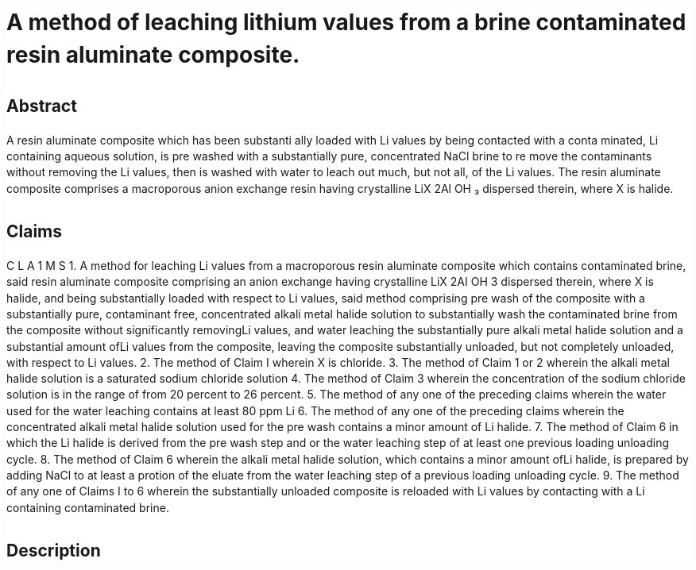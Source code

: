# A method of leaching lithium values from a brine contaminated resin aluminate composite.

## Abstract
A resin aluminate composite which has been substanti ally loaded with Li values by being contacted with a conta minated, Li containing aqueous solution, is pre washed with a substantially pure, concentrated NaCl brine to re move the contaminants without removing the Li values, then is washed with water to leach out much, but not all, of the Li values. The resin aluminate composite comprises a macroporous anion exchange resin having crystalline LiX 2Al OH ₃ dispersed therein, where X is halide.

## Claims
C L A 1 M S 1. A method for leaching Li values from a macroporous resin aluminate composite which contains contaminated brine, said resin aluminate composite comprising an anion exchange having crystalline LiX 2AI OH 3 dispersed therein, where X is halide, and being substantially loaded with respect to Li values, said method comprising pre wash of the composite with a substantially pure, contaminant free, concentrated alkali metal halide solution to substantially wash the contaminated brine from the composite without significantly removingLi values, and water leaching the substantially pure alkali metal halide solution and a substantial amount ofLi values from the composite, leaving the composite substantially unloaded, but not completely unloaded, with respect to Li values. 2. The method of Claim I wherein X is chloride. 3. The method of Claim 1 or 2 wherein the alkali metal halide solution is a saturated sodium chloride solution 4. The method of Claim 3 wherein the concentration of the sodium chloride solution is in the range of from 20 percent to 26 percent. 5. The method of any one of the preceding claims wherein the water used for the water leaching contains at least 80 ppm Li 6. The method of any one of the preceding claims wherein the concentrated alkali metal halide solution used for the pre wash contains a minor amount of Li halide. 7. The method of Claim 6 in which the Li halide is derived from the pre wash step and or the water leaching step of at least one previous loading unloading cycle. 8. The method of Claim 6 wherein the alkali metal halide solution, which contains a minor amount ofLi halide, is prepared by adding NaCl to at least a protion of the eluate from the water leaching step of a previous loading unloading cycle. 9. The method of any one of Claims I to 6 wherein the substantially unloaded composite is reloaded with Li values by contacting with a Li containing contaminated brine.

## Description